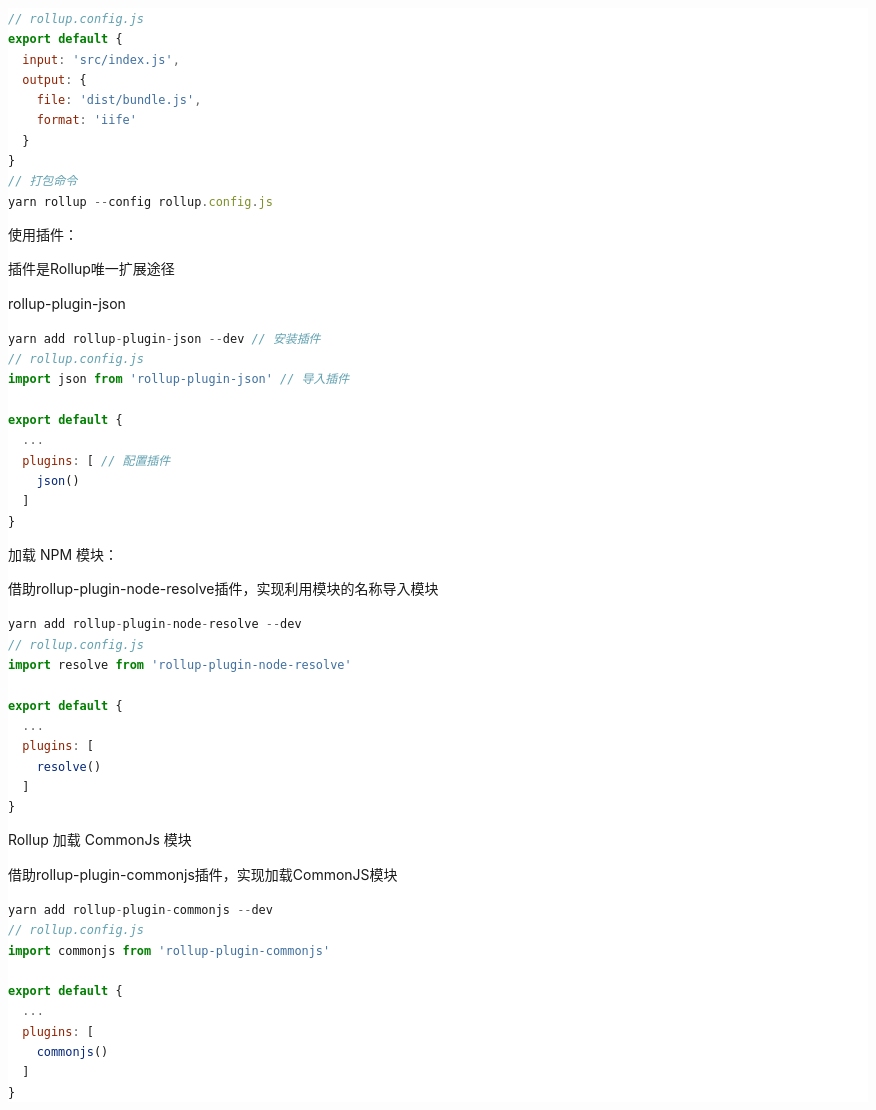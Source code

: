 ````js
// rollup.config.js
export default {
  input: 'src/index.js',
  output: {
    file: 'dist/bundle.js',
    format: 'iife'
  }
}
// 打包命令
yarn rollup --config rollup.config.js
````

使用插件：

插件是Rollup唯一扩展途径

rollup-plugin-json

````js
yarn add rollup-plugin-json --dev // 安装插件
// rollup.config.js
import json from 'rollup-plugin-json' // 导入插件

export default {
  ...
  plugins: [ // 配置插件
    json()
  ]
}
````

加载 NPM 模块：

借助rollup-plugin-node-resolve插件，实现利用模块的名称导入模块

```js
yarn add rollup-plugin-node-resolve --dev
// rollup.config.js
import resolve from 'rollup-plugin-node-resolve'

export default {
  ...
  plugins: [
    resolve()
  ]
}

```

Rollup 加载 CommonJs 模块

借助rollup-plugin-commonjs插件，实现加载CommonJS模块

````js
yarn add rollup-plugin-commonjs --dev
// rollup.config.js
import commonjs from 'rollup-plugin-commonjs'

export default {
  ...
  plugins: [
    commonjs()
  ]
}
````
